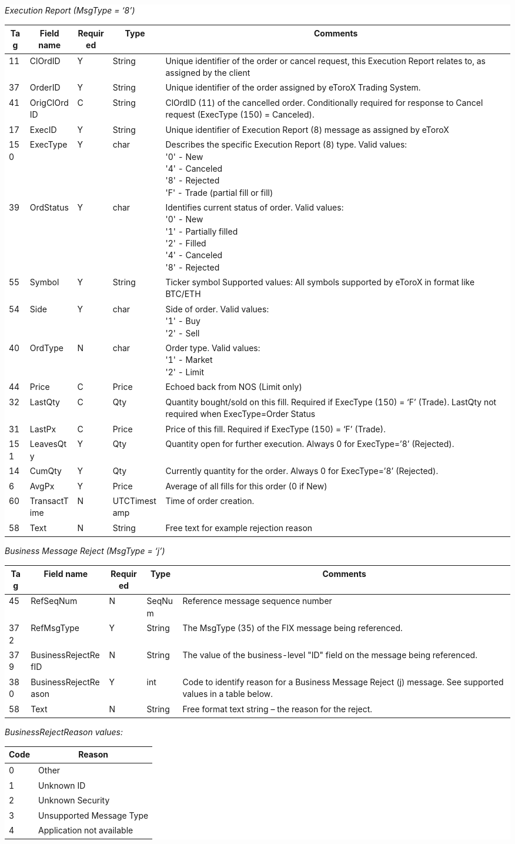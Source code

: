 <em>Execution Report (MsgType = ‘8’)</em>

| Tag | Field name   | Required | Type         | Comments                                                                                                                                   |
|-----|--------------|----------|--------------|--------------------------------------------------------------------------------------------------------------------------------------------|
| 11  | ClOrdID      | Y        | String       | Unique identifier of the order or cancel request, this Execution Report relates to, as assigned by the client                              |
| 37  | OrderID      | Y        | String       | Unique identifier of the order assigned by eToroX Trading System.                                                                          |
| 41  | OrigClOrdID  | C        | String       | ClOrdID (11) of the cancelled order. Conditionally required for response to Cancel request (ExecType (150) = Canceled).                    |
| 17  | ExecID       | Y        | String       | Unique identifier of Execution Report (8) message as assigned by eToroX                                                                    |
| 150 | ExecType     | Y        | char         | Describes the specific Execution Report (8) type. Valid values:<br>'0' - New<br>'4' - Canceled<br>'8' - Rejected<br>'F' - Trade (partial fill or fill) |
| 39  | OrdStatus    | Y        | char         | Identifies current status of order. Valid values:<br>'0' - New<br>'1' - Partially filled<br>'2' - Filled<br>'4' - Canceled<br>'8' - Rejected              |
| 55  | Symbol       | Y        | String       | Ticker symbol Supported values: All symbols supported by eToroX in format like BTC/ETH                                                     |
| 54  | Side         | Y        | char         | Side of order. Valid values:<br>'1' - Buy<br>'2' - Sell                                                                                          |
| 40  | OrdType      | N        | char         | Order type. Valid values:<br>'1' - Market<br>'2' - Limit                                                                                         |
| 44  | Price        | C        | Price        | Echoed back from NOS (Limit only)                                                                                                          |
| 32  | LastQty      | С        | Qty          | Quantity bought/sold on this fill. Required if ExecType (150) = ‘F’ (Trade). LastQty not required when ExecType=Order Status               |
| 31  | LastPx       | С        | Price        | Price of this fill. Required if ExecType (150) = ‘F’ (Trade).                                                                              |
| 151 | LeavesQty    | Y        | Qty          | Quantity open for further execution. Always 0 for ExecType=’8’ (Rejected).                                                                 |
| 14  | CumQty       | Y        | Qty          | Currently quantity for the order. Always 0 for ExecType=’8’ (Rejected).                                                                    |
| 6   | AvgPx        | Y        | Price        | Average of all fills for this order (0 if New)                                                                                             |
| 60  | TransactTime | N        | UTCTimestamp | Time of order creation.                                                                                                                    |
| 58  | Text         | N        | String       | Free text for example rejection reason                                                                                                     |

<em>Business Message Reject (MsgType = ‘j’)</em>

| Tag | Field name           | Required | Type   | Comments                                                                                                                                                                                                                                                            |
|-----|----------------------|----------|--------|---------------------------------------------------------------------------------------------------------------------------------------------------------------------------------------------------------------------------------------------------------------------|
| 45  | RefSeqNum            | N        | SeqNum | Reference message sequence number                                                                                                                                                                                                                                   |
| 372 | RefMsgType           | Y        | String | The MsgType (35) of the FIX message being referenced.                                                                                                                                                                                                               |
| 379 | BusinessRejectRefID  | N        | String | The value of the business-level "ID" field on the message being referenced.                                                                                                                                                                                         |
| 380 | BusinessRejectReason | Y        | int    | Code to identify reason for a Business Message Reject (j) message. See supported values in a table below. |
| 58  | Text                 | N        | String | Free format text string – the reason for the reject.                                                                                                                                                                                                                |

<em>BusinessRejectReason values:</em>

| Code | Reason |
| ---- | ------ |
| 0 | Other |
| 1 | Unknown ID |
| 2 | Unknown Security |
| 3 | Unsupported Message Type |
| 4 | Application not available |